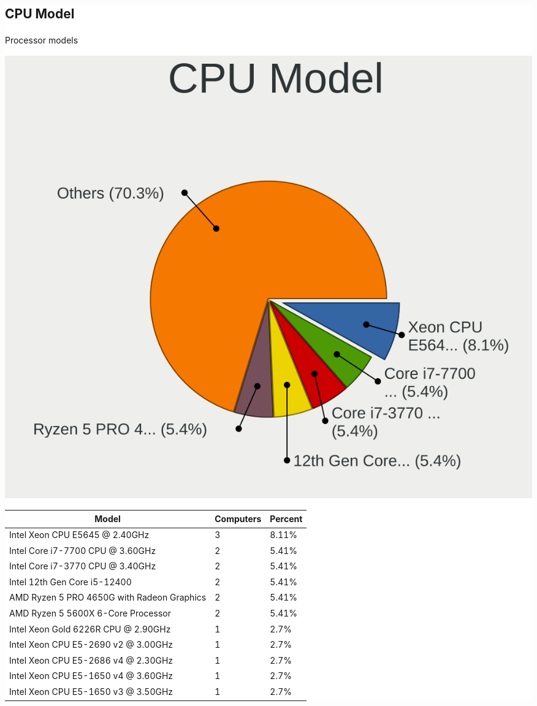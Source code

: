 CPU Model
---------

Processor models

![CPU Model](./All/images/pie_chart_bsd/cpu_model.svg)


| Model                                       | Computers | Percent |
|---------------------------------------------|-----------|---------|
| Intel Xeon CPU E5645 @ 2.40GHz              | 3         | 8.11%   |
| Intel Core i7-7700 CPU @ 3.60GHz            | 2         | 5.41%   |
| Intel Core i7-3770 CPU @ 3.40GHz            | 2         | 5.41%   |
| Intel 12th Gen Core i5-12400                | 2         | 5.41%   |
| AMD Ryzen 5 PRO 4650G with Radeon Graphics  | 2         | 5.41%   |
| AMD Ryzen 5 5600X 6-Core Processor          | 2         | 5.41%   |
| Intel Xeon Gold 6226R CPU @ 2.90GHz         | 1         | 2.7%    |
| Intel Xeon CPU E5-2690 v2 @ 3.00GHz         | 1         | 2.7%    |
| Intel Xeon CPU E5-2686 v4 @ 2.30GHz         | 1         | 2.7%    |
| Intel Xeon CPU E5-1650 v4 @ 3.60GHz         | 1         | 2.7%    |
| Intel Xeon CPU E5-1650 v3 @ 3.50GHz         | 1         | 2.7%    |